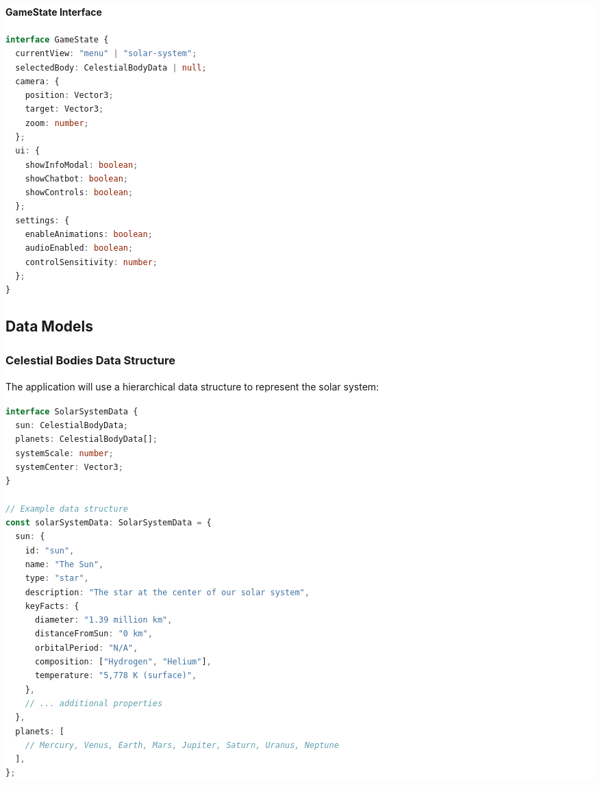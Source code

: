 #### GameState Interface

```typescript
interface GameState {
  currentView: "menu" | "solar-system";
  selectedBody: CelestialBodyData | null;
  camera: {
    position: Vector3;
    target: Vector3;
    zoom: number;
  };
  ui: {
    showInfoModal: boolean;
    showChatbot: boolean;
    showControls: boolean;
  };
  settings: {
    enableAnimations: boolean;
    audioEnabled: boolean;
    controlSensitivity: number;
  };
}
```

## Data Models

### Celestial Bodies Data Structure

The application will use a hierarchical data structure to represent the solar system:

```typescript
interface SolarSystemData {
  sun: CelestialBodyData;
  planets: CelestialBodyData[];
  systemScale: number;
  systemCenter: Vector3;
}

// Example data structure
const solarSystemData: SolarSystemData = {
  sun: {
    id: "sun",
    name: "The Sun",
    type: "star",
    description: "The star at the center of our solar system",
    keyFacts: {
      diameter: "1.39 million km",
      distanceFromSun: "0 km",
      orbitalPeriod: "N/A",
      composition: ["Hydrogen", "Helium"],
      temperature: "5,778 K (surface)",
    },
    // ... additional properties
  },
  planets: [
    // Mercury, Venus, Earth, Mars, Jupiter, Saturn, Uranus, Neptune
  ],
};
```
